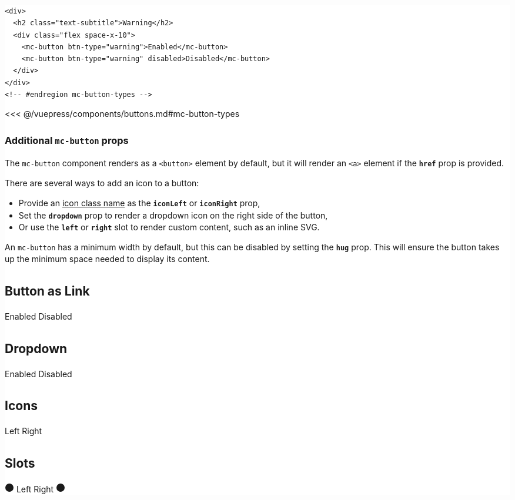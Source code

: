     <div>
      <h2 class="text-subtitle">Warning</h2>
      <div class="flex space-x-10">
        <mc-button btn-type="warning">Enabled</mc-button>
        <mc-button btn-type="warning" disabled>Disabled</mc-button>
      </div>
    </div>
    <!-- #endregion mc-button-types -->
  </div>
</section>

<<< @/vuepress/components/buttons.md#mc-button-types

### Additional `mc-button` props

The `mc-button` component renders as a `<button>` element by default, but it will render an `<a>` element if the **`href`** prop is provided.

There are several ways to add an icon to a button:

- Provide an [icon class name](/components/icons.html) as the **`iconLeft`** or **`iconRight`** prop,
- Set the **`dropdown`** prop to render a dropdown icon on the right side of the button,
- Or use the **`left`** or **`right`** slot to render custom content, such as an inline SVG.

An `mc-button` has a minimum width by default, but this can be disabled by setting the **`hug`** prop.
This will ensure the button takes up the minimum space needed to display its content.

<section class="mds">
  <div class="grid grid-cols-1 xl:grid-cols-2 gap-64 mb-64">
    <!-- #region mc-button-props -->
    <div>
      <h2 class="text-subtitle">Button as Link</h2>
      <div class="flex space-x-10">
        <mc-button href="#">Enabled</mc-button>
        <mc-button href="#" disabled>Disabled</mc-button>
      </div>
    </div>
    <div>
      <h2 class="text-subtitle">Dropdown</h2>
      <div class="flex space-x-10">
        <mc-button dropdown>Enabled</mc-button>
        <mc-button dropdown disabled>Disabled</mc-button>
      </div>
    </div>
    <div>
      <h2 class="text-subtitle">Icons</h2>
      <div class="flex space-x-10">
        <mc-button icon-left="ph-star-fill">Left</mc-button>
        <mc-button icon-right="ph-star-fill">Right</mc-button>
      </div>
    </div>
    <div>
      <h2 class="text-subtitle">Slots</h2>
      <div class="flex space-x-10">
        <mc-button>
          <svg slot="left" viewBox="0 0 16 16" width="16" height="16"><circle r="7" cx="8" cy="8" fill="currentColor"></circle></svg>
          Left
        </mc-button>
        <mc-button>
          Right
          <svg slot="right" viewBox="0 0 16 16" width="16" height="16"><circle r="7" cx="8" cy="8" fill="currentColor"></circle></svg>
        </mc-button>